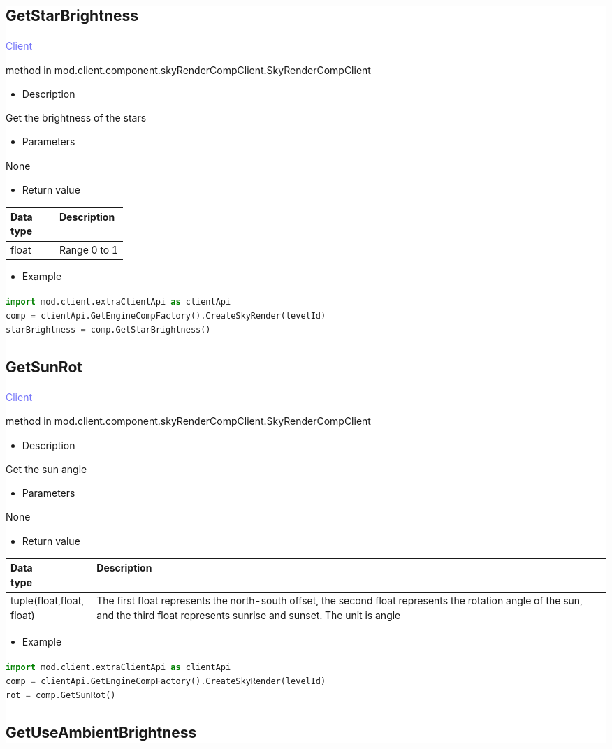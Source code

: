 ## GetStarBrightness 

<span style="display:inline;color:#7575f9">Client</span> 

method in mod.client.component.skyRenderCompClient.SkyRenderCompClient 

- Description 

Get the brightness of the stars 

- Parameters 

None


- Return value 

| <div style="width: 4em">Data type</div> | Description | 
| :--- | :--- | 
| float | Range 0 to 1 | 

- Example 

```python 
import mod.client.extraClientApi as clientApi 
comp = clientApi.GetEngineCompFactory().CreateSkyRender(levelId) 
starBrightness = comp.GetStarBrightness() 
``` 

## GetSunRot 

<span style="display:inline;color:#7575f9">Client</span> 

method in mod.client.component.skyRenderCompClient.SkyRenderCompClient 

- Description 

Get the sun angle 

- Parameters 

None 

- Return value 

| <div style="width: 4em">Data type</div> | Description | 
| :--- | :--- | 
| tuple(float,float,float) | The first float represents the north-south offset, the second float represents the rotation angle of the sun, and the third float represents sunrise and sunset. The unit is angle | 

- Example 

```python 
import mod.client.extraClientApi as clientApi 
comp = clientApi.GetEngineCompFactory().CreateSkyRender(levelId) 
rot = comp.GetSunRot() 
``` 

## GetUseAmbientBrightness 

